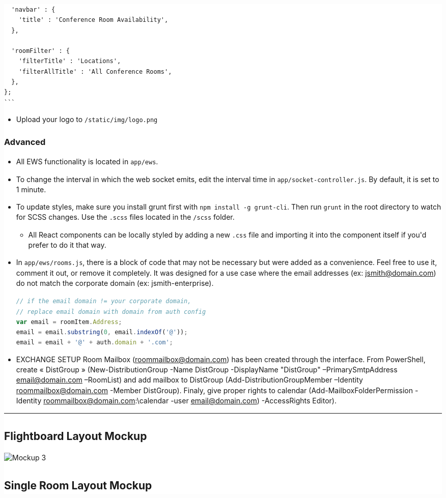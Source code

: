       'navbar' : {
        'title' : 'Conference Room Availability',
      },

      'roomFilter' : {
        'filterTitle' : 'Locations',
        'filterAllTitle' : 'All Conference Rooms',
      },
    };
    ```

* Upload your logo to `/static/img/logo.png`

### Advanced

* All EWS functionality is located in `app/ews`.
* To change the interval in which the web socket emits, edit the interval time in `app/socket-controller.js`.  By default, it is set to 1 minute.
* To update styles, make sure you install grunt first with `npm install -g grunt-cli`.  Then run `grunt` in the root directory to watch for SCSS changes.  Use the `.scss` files located in the `/scss` folder.
  * All React components can be locally styled by adding a new `.css` file and importing it into the component itself if you'd prefer to do it that way.
* In `app/ews/rooms.js`, there is a block of code that may not be necessary but were added as a convenience.  Feel free to use it, comment it out, or remove it completely.  It was designed for a use case where the email addresses (ex: jsmith@domain.com) do not match the corporate domain (ex: jsmith-enterprise).
    ```javascript
    // if the email domain != your corporate domain,
    // replace email domain with domain from auth config
    var email = roomItem.Address;
    email = email.substring(0, email.indexOf('@'));
    email = email + '@' + auth.domain + '.com';
    ```

* EXCHANGE SETUP
Room Mailbox (roommailbox@domain.com) has been created through the interface.
From PowerShell, create « DistGroup » (New-DistributionGroup -Name DistGroup -DisplayName "DistGroup" –PrimarySmtpAddress email@domain.com –RoomList) and add mailbox to DistGroup (Add-DistributionGroupMember –Identity roommailbox@domain.com -Member DistGroup).
Finaly, give proper rights to calendar (Add-MailboxFolderPermission -Identity roommailbox@domain.com:\calendar -user email@domain.com) -AccessRights Editor).
 

***

## Flightboard Layout Mockup

![Mockup 3](mockups/mockup-3.jpg)

## Single Room Layout Mockup
